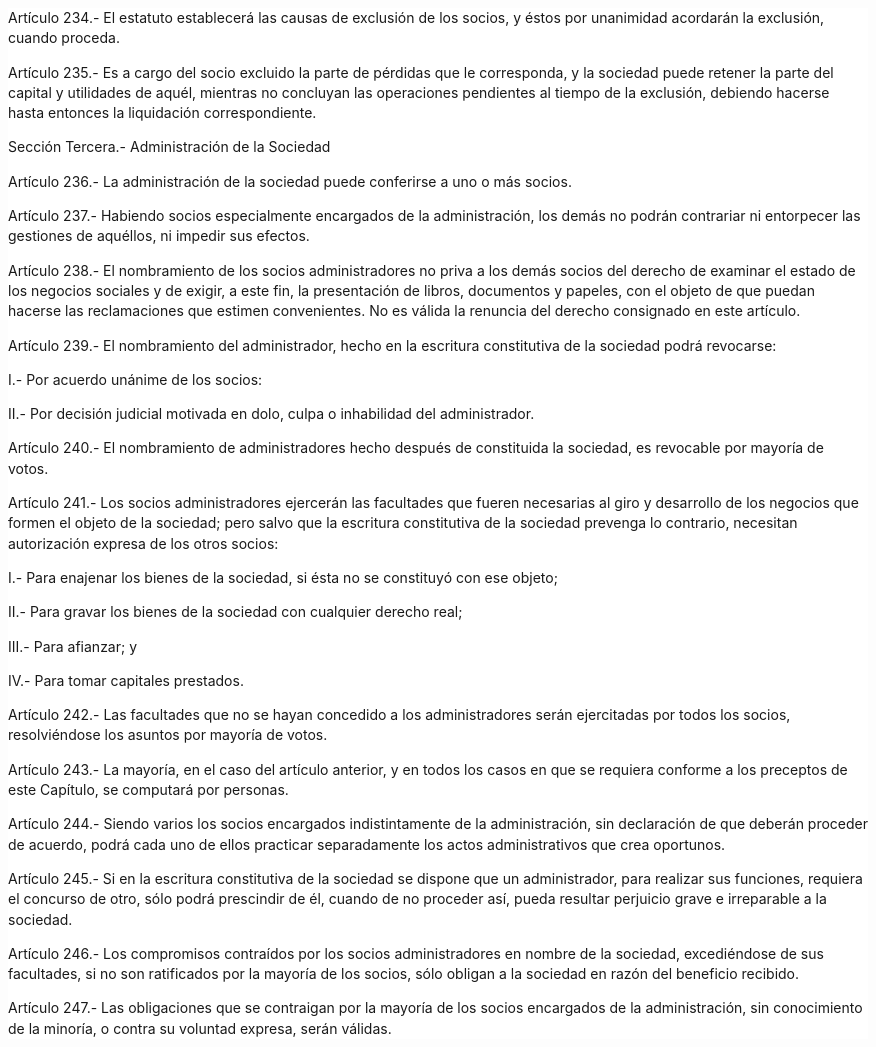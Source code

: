 Artículo 234.- El estatuto establecerá las causas de exclusión de los socios, y éstos por unanimidad acordarán la exclusión, cuando proceda.

Artículo 235.- Es a cargo del socio excluido la parte de pérdidas que le corresponda, y la sociedad puede retener la parte del capital y utilidades de aquél, mientras no concluyan las operaciones pendientes al tiempo de la exclusión, debiendo hacerse hasta entonces la liquidación correspondiente.


Sección Tercera.- Administración de la Sociedad

Artículo 236.- La administración de la sociedad puede conferirse a uno o más socios.

Artículo 237.- Habiendo socios especialmente encargados de la administración, los demás no podrán contrariar ni entorpecer las gestiones de aquéllos, ni impedir sus efectos.

Artículo 238.- El nombramiento de los socios administradores no priva a los demás socios del derecho de examinar el estado de los negocios sociales y de exigir, a este fin, la presentación de libros, documentos y papeles, con el objeto de que puedan hacerse las reclamaciones que estimen convenientes. No es válida la renuncia del derecho consignado en este artículo.

Artículo 239.- El nombramiento del administrador, hecho en la escritura constitutiva de la sociedad podrá revocarse:

I.- Por acuerdo unánime de los socios:

II.- Por decisión judicial motivada en dolo, culpa o inhabilidad del administrador.

Artículo 240.- El nombramiento de administradores hecho después de constituida la sociedad, es revocable por mayoría de votos.

Artículo 241.- Los socios administradores ejercerán las facultades que fueren necesarias al giro y desarrollo de los negocios que formen el objeto de la sociedad; pero salvo que la escritura constitutiva de la sociedad prevenga lo contrario, necesitan autorización expresa de los otros socios:

I.- Para enajenar los bienes de la sociedad, si ésta no se constituyó con ese objeto;

II.- Para gravar los bienes de la sociedad con cualquier derecho real;

III.- Para afianzar; y

IV.- Para tomar capitales prestados.

Artículo 242.- Las facultades que no se hayan concedido a los administradores serán ejercitadas por todos los socios, resolviéndose los asuntos por mayoría de votos.

Artículo 243.- La mayoría, en el caso del artículo anterior, y en todos los casos en que se requiera conforme a los preceptos de este Capítulo, se computará por personas.

Artículo 244.- Siendo varios los socios encargados indistintamente de la administración, sin declaración de que deberán proceder de acuerdo, podrá cada uno de ellos practicar separadamente los actos administrativos que crea oportunos.

Artículo 245.- Si en la escritura constitutiva de la sociedad se dispone que un administrador, para realizar sus funciones, requiera el concurso de otro, sólo podrá prescindir de él, cuando de no proceder así, pueda resultar perjuicio grave e irreparable a la sociedad.

Artículo 246.- Los compromisos contraídos por los socios administradores en nombre de la sociedad, excediéndose de sus facultades, si no son ratificados por la mayoría de los socios, sólo obligan a la sociedad en razón del beneficio recibido.

Artículo 247.- Las obligaciones que se contraigan por la mayoría de los socios encargados de la administración, sin conocimiento de la minoría, o contra su voluntad expresa, serán válidas.
